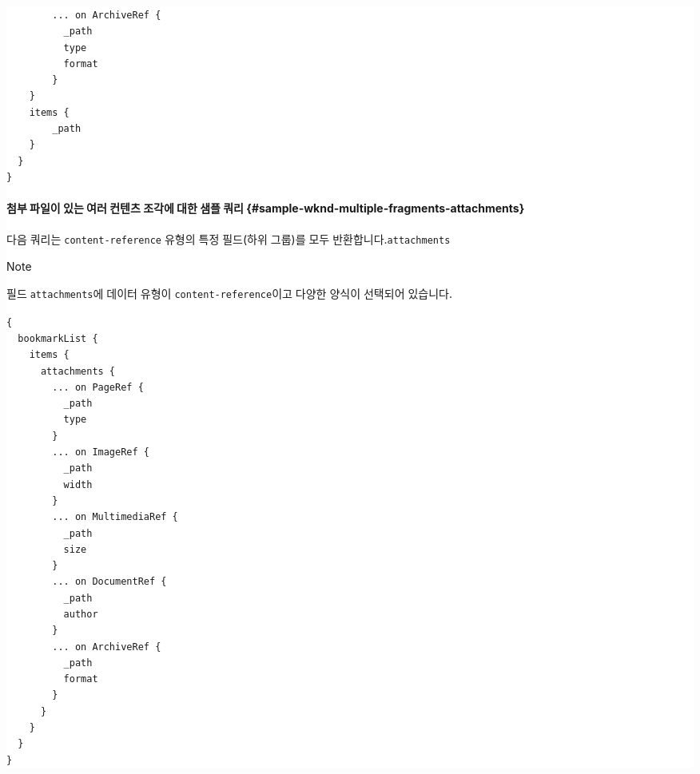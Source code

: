 ```xml
        ... on ArchiveRef {
          _path
          type
          format
        }
    }
    items {
        _path
    }
  }
}
```

#### 첨부 파일이 있는 여러 컨텐츠 조각에 대한 샘플 쿼리 {#sample-wknd-multiple-fragments-attachments}

다음 쿼리는 `content-reference` 유형의 특정 필드(하위 그룹)를 모두 반환합니다.`attachments`

>[!NOTE]
>
>필드 `attachments`에 데이터 유형이 `content-reference`이고 다양한 양식이 선택되어 있습니다.

```xml
{
  bookmarkList {
    items {
      attachments {
        ... on PageRef {
          _path
          type
        }
        ... on ImageRef {
          _path
          width
        }
        ... on MultimediaRef {
          _path
          size
        }
        ... on DocumentRef {
          _path
          author
        }
        ... on ArchiveRef {
          _path
          format
        }
      }
    }
  }
}
```
